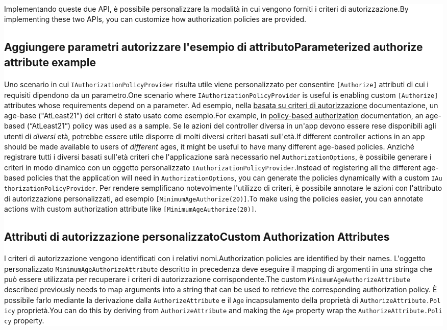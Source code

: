 <span data-ttu-id="e9e82-124">Implementando queste due API, è possibile personalizzare la modalità in cui vengono forniti i criteri di autorizzazione.</span><span class="sxs-lookup"><span data-stu-id="e9e82-124">By implementing these two APIs, you can customize how authorization policies are provided.</span></span>

## <a name="parameterized-authorize-attribute-example"></a><span data-ttu-id="e9e82-125">Aggiungere parametri autorizzare l'esempio di attributo</span><span class="sxs-lookup"><span data-stu-id="e9e82-125">Parameterized authorize attribute example</span></span>

<span data-ttu-id="e9e82-126">Uno scenario in cui `IAuthorizationPolicyProvider` risulta utile viene personalizzato per consentire `[Authorize]` attributi di cui i requisiti dipendono da un parametro.</span><span class="sxs-lookup"><span data-stu-id="e9e82-126">One scenario where `IAuthorizationPolicyProvider` is useful is enabling custom `[Authorize]` attributes whose requirements depend on a parameter.</span></span> <span data-ttu-id="e9e82-127">Ad esempio, nella [basata su criteri di autorizzazione](xref:security/authorization/policies) documentazione, un age-base ("AtLeast21") dei criteri è stato usato come esempio.</span><span class="sxs-lookup"><span data-stu-id="e9e82-127">For example, in [policy-based authorization](xref:security/authorization/policies) documentation, an age-based (“AtLeast21”) policy was used as a sample.</span></span> <span data-ttu-id="e9e82-128">Se le azioni del controller diversa in un'app devono essere rese disponibili agli utenti di *diversi* età, potrebbe essere utile disporre di molti diversi criteri basati sull'età.</span><span class="sxs-lookup"><span data-stu-id="e9e82-128">If different controller actions in an app should be made available to users of *different* ages, it might be useful to have many different age-based policies.</span></span> <span data-ttu-id="e9e82-129">Anziché registrare tutti i diversi basati sull'età criteri che l'applicazione sarà necessario nel `AuthorizationOptions`, è possibile generare i criteri in modo dinamico con un oggetto personalizzato `IAuthorizationPolicyProvider`.</span><span class="sxs-lookup"><span data-stu-id="e9e82-129">Instead of registering all the different age-based policies that the application will need in `AuthorizationOptions`, you can generate the policies dynamically with a custom `IAuthorizationPolicyProvider`.</span></span> <span data-ttu-id="e9e82-130">Per rendere semplificano notevolmente l'utilizzo di criteri, è possibile annotare le azioni con l'attributo di autorizzazione personalizzati, ad esempio `[MinimumAgeAuthorize(20)]`.</span><span class="sxs-lookup"><span data-stu-id="e9e82-130">To make using the policies easier, you can annotate actions with custom authorization attribute like `[MinimumAgeAuthorize(20)]`.</span></span>

## <a name="custom-authorization-attributes"></a><span data-ttu-id="e9e82-131">Attributi di autorizzazione personalizzato</span><span class="sxs-lookup"><span data-stu-id="e9e82-131">Custom Authorization Attributes</span></span>

<span data-ttu-id="e9e82-132">I criteri di autorizzazione vengono identificati con i relativi nomi.</span><span class="sxs-lookup"><span data-stu-id="e9e82-132">Authorization policies are identified by their names.</span></span> <span data-ttu-id="e9e82-133">L'oggetto personalizzato `MinimumAgeAuthorizeAttribute` descritto in precedenza deve eseguire il mapping di argomenti in una stringa che può essere utilizzata per recuperare i criteri di autorizzazione corrispondente.</span><span class="sxs-lookup"><span data-stu-id="e9e82-133">The custom `MinimumAgeAuthorizeAttribute` described previously needs to map arguments into a string that can be used to retrieve the corresponding authorization policy.</span></span> <span data-ttu-id="e9e82-134">È possibile farlo mediante la derivazione dalla `AuthorizeAttribute` e il `Age` incapsulamento della proprietà di `AuthorizeAttribute.Policy` proprietà.</span><span class="sxs-lookup"><span data-stu-id="e9e82-134">You can do this by deriving from `AuthorizeAttribute` and making the `Age` property wrap the `AuthorizeAttribute.Policy` property.</span></span>
